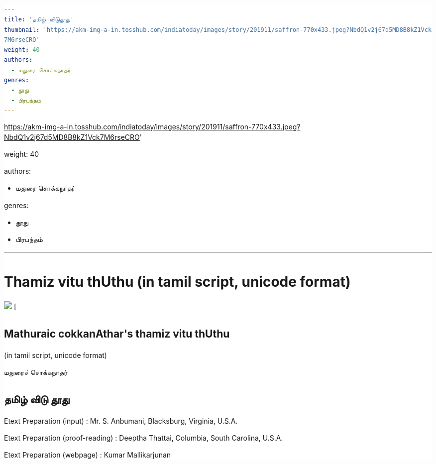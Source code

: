 ```yaml
---
title: 'தமிழ் விடுதூது'
thumbnail: 'https://akm-img-a-in.tosshub.com/indiatoday/images/story/201911/saffron-770x433.jpeg?NbdQ1v2j67d5MD8B8kZ1Vck7M6rseCRO'
weight: 40
authors:
  - மதுரை சொக்கநாதர்
genres:
  - தூது
  - பிரபந்தம்
---
```

https://akm-img-a-in.tosshub.com/indiatoday/images/story/201911/saffron-770x433.jpeg?NbdQ1v2j67d5MD8B8kZ1Vck7M6rseCRO'  

weight: 40  

authors:  

  - மதுரை சொக்கநாதர்  

genres:  

  - தூது  

  - பிரபந்தம்  

---  

  

# Thamiz vitu thUthu (in tamil script, unicode format)  

  

![](https://www.projectmadurai.org/pmdr0.gif)  [  

## Mathuraic cokkanAthar's thamiz vitu thUthu  

(in tamil script, unicode format)  

  

மதுரைச் சொக்கநாதர்  

  

## தமிழ் விடு தூது  

  

Etext Preparation (input) : Mr. S. Anbumani, Blacksburg, Virginia, U.S.A.  

Etext Preparation (proof-reading) : Deeptha Thattai, Columbia, South Carolina, U.S.A.  

Etext Preparation (webpage) : Kumar Mallikarjunan  

